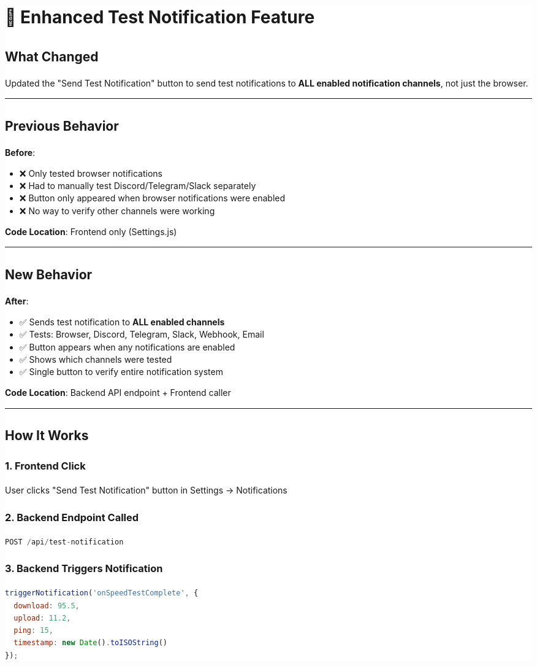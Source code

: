 # 🧪 Enhanced Test Notification Feature

## What Changed

Updated the "Send Test Notification" button to send test notifications to **ALL enabled notification channels**, not just the browser.

---

## Previous Behavior

**Before**:
- ❌ Only tested browser notifications
- ❌ Had to manually test Discord/Telegram/Slack separately
- ❌ Button only appeared when browser notifications were enabled
- ❌ No way to verify other channels were working

**Code Location**: Frontend only (Settings.js)

---

## New Behavior

**After**:
- ✅ Sends test notification to **ALL enabled channels**
- ✅ Tests: Browser, Discord, Telegram, Slack, Webhook, Email
- ✅ Button appears when any notifications are enabled
- ✅ Shows which channels were tested
- ✅ Single button to verify entire notification system

**Code Location**: Backend API endpoint + Frontend caller

---

## How It Works

### 1. Frontend Click

User clicks "Send Test Notification" button in Settings → Notifications

### 2. Backend Endpoint Called

```javascript
POST /api/test-notification
```

### 3. Backend Triggers Notification

```javascript
triggerNotification('onSpeedTestComplete', {
  download: 95.5,
  upload: 11.2,
  ping: 15,
  timestamp: new Date().toISOString()
});
```
